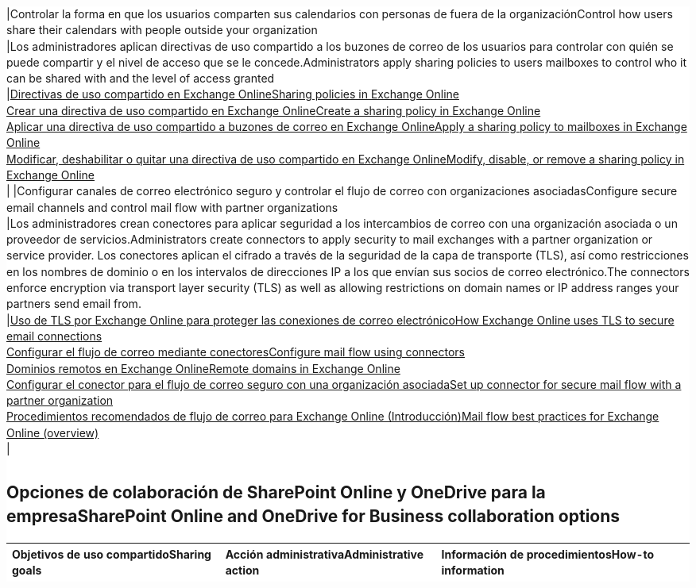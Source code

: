 |<span data-ttu-id="4f0e7-124">Controlar la forma en que los usuarios comparten sus calendarios con personas de fuera de la organización</span><span class="sxs-lookup"><span data-stu-id="4f0e7-124">Control how users share their calendars with people outside your organization</span></span>  <br/> |<span data-ttu-id="4f0e7-125">Los administradores aplican directivas de uso compartido a los buzones de correo de los usuarios para controlar con quién se puede compartir y el nivel de acceso que se le concede.</span><span class="sxs-lookup"><span data-stu-id="4f0e7-125">Administrators apply sharing policies to users mailboxes to control who it can be shared with and the level of access granted</span></span>  <br/> |[<span data-ttu-id="4f0e7-126">Directivas de uso compartido en Exchange Online</span><span class="sxs-lookup"><span data-stu-id="4f0e7-126">Sharing policies in Exchange Online</span></span>](https://technet.microsoft.com/library/jj916673%28v=exchg.150%29.aspx) <br/> [<span data-ttu-id="4f0e7-127">Crear una directiva de uso compartido en Exchange Online</span><span class="sxs-lookup"><span data-stu-id="4f0e7-127">Create a sharing policy in Exchange Online</span></span>](https://technet.microsoft.com/library/jj916676%28v=exchg.150%29.aspx) <br/> [<span data-ttu-id="4f0e7-128">Aplicar una directiva de uso compartido a buzones de correo en Exchange Online</span><span class="sxs-lookup"><span data-stu-id="4f0e7-128">Apply a sharing policy to mailboxes in Exchange Online</span></span>](https://technet.microsoft.com/library/jj916672%28v=exchg.150%29.aspx) <br/> [<span data-ttu-id="4f0e7-129">Modificar, deshabilitar o quitar una directiva de uso compartido en Exchange Online</span><span class="sxs-lookup"><span data-stu-id="4f0e7-129">Modify, disable, or remove a sharing policy in Exchange Online</span></span>](https://technet.microsoft.com/library/jj916674%28v=exchg.150%29.aspx) <br/> |
|<span data-ttu-id="4f0e7-130">Configurar canales de correo electrónico seguro y controlar el flujo de correo con organizaciones asociadas</span><span class="sxs-lookup"><span data-stu-id="4f0e7-130">Configure secure email channels and control mail flow with partner organizations</span></span>  <br/> |<span data-ttu-id="4f0e7-131">Los administradores crean conectores para aplicar seguridad a los intercambios de correo con una organización asociada o un proveedor de servicios.</span><span class="sxs-lookup"><span data-stu-id="4f0e7-131">Administrators create connectors to apply security to mail exchanges with a partner organization or service provider.</span></span> <span data-ttu-id="4f0e7-132">Los conectores aplican el cifrado a través de la seguridad de la capa de transporte (TLS), así como restricciones en los nombres de dominio o en los intervalos de direcciones IP a los que envían sus socios de correo electrónico.</span><span class="sxs-lookup"><span data-stu-id="4f0e7-132">The connectors enforce encryption via transport layer security (TLS) as well as allowing restrictions on domain names or IP address ranges your partners send email from.</span></span>  <br/> |[<span data-ttu-id="4f0e7-133">Uso de TLS por Exchange Online para proteger las conexiones de correo electrónico</span><span class="sxs-lookup"><span data-stu-id="4f0e7-133">How Exchange Online uses TLS to secure email connections</span></span>](https://technet.microsoft.com/library/mt163898.aspx) <br/> [<span data-ttu-id="4f0e7-134">Configurar el flujo de correo mediante conectores</span><span class="sxs-lookup"><span data-stu-id="4f0e7-134">Configure mail flow using connectors</span></span>](https://technet.microsoft.com/library/ms.exch.eac.connectorselection%28v=exchg.150%29.aspx) <br/> [<span data-ttu-id="4f0e7-135">Dominios remotos en Exchange Online</span><span class="sxs-lookup"><span data-stu-id="4f0e7-135">Remote domains in Exchange Online</span></span>](https://technet.microsoft.com/library/jj966211%28v=exchg.150%29.aspx) <br/> [<span data-ttu-id="4f0e7-136">Configurar el conector para el flujo de correo seguro con una organización asociada</span><span class="sxs-lookup"><span data-stu-id="4f0e7-136">Set up connector for secure mail flow with a partner organization</span></span>](https://technet.microsoft.com/library/dn751021%28v=exchg.150%29.aspx) <br/> [<span data-ttu-id="4f0e7-137">Procedimientos recomendados de flujo de correo para Exchange Online (Introducción)</span><span class="sxs-lookup"><span data-stu-id="4f0e7-137">Mail flow best practices for Exchange Online (overview)</span></span>](https://technet.microsoft.com/library/0e6cd9d5-ad3e-418a-8ea9-3bf33332c491%28v=exchg.150%29) <br/> |
   
## <a name="sharepoint-online-and-onedrive-for-business-collaboration-options"></a><span data-ttu-id="4f0e7-138">Opciones de colaboración de SharePoint Online y OneDrive para la empresa</span><span class="sxs-lookup"><span data-stu-id="4f0e7-138">SharePoint Online and OneDrive for Business collaboration options</span></span>

|<span data-ttu-id="4f0e7-139">**Objetivos de uso compartido**</span><span class="sxs-lookup"><span data-stu-id="4f0e7-139">**Sharing goals**</span></span>|<span data-ttu-id="4f0e7-140">**Acción administrativa**</span><span class="sxs-lookup"><span data-stu-id="4f0e7-140">**Administrative action**</span></span>|<span data-ttu-id="4f0e7-141">**Información de procedimientos**</span><span class="sxs-lookup"><span data-stu-id="4f0e7-141">**How-to information**</span></span>|
|:-----|:-----|:-----|